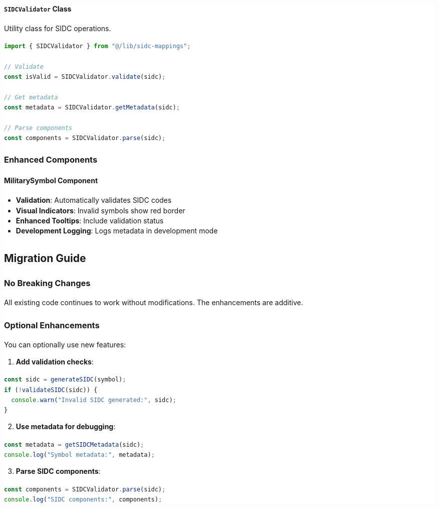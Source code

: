 #### `SIDCValidator` Class

Utility class for SIDC operations.

```typescript
import { SIDCValidator } from "@/lib/sidc-mappings";

// Validate
const isValid = SIDCValidator.validate(sidc);

// Get metadata
const metadata = SIDCValidator.getMetadata(sidc);

// Parse components
const components = SIDCValidator.parse(sidc);
```

### Enhanced Components

#### MilitarySymbol Component

- **Validation**: Automatically validates SIDC codes
- **Visual Indicators**: Invalid symbols show red border
- **Enhanced Tooltips**: Include validation status
- **Development Logging**: Logs metadata in development mode

## Migration Guide

### No Breaking Changes

All existing code continues to work without modifications. The enhancements are additive.

### Optional Enhancements

You can optionally use new features:

1. **Add validation checks**:

```typescript
const sidc = generateSIDC(symbol);
if (!validateSIDC(sidc)) {
  console.warn("Invalid SIDC generated:", sidc);
}
```

2. **Use metadata for debugging**:

```typescript
const metadata = getSIDCMetadata(sidc);
console.log("Symbol metadata:", metadata);
```

3. **Parse SIDC components**:

```typescript
const components = SIDCValidator.parse(sidc);
console.log("SIDC components:", components);
```
